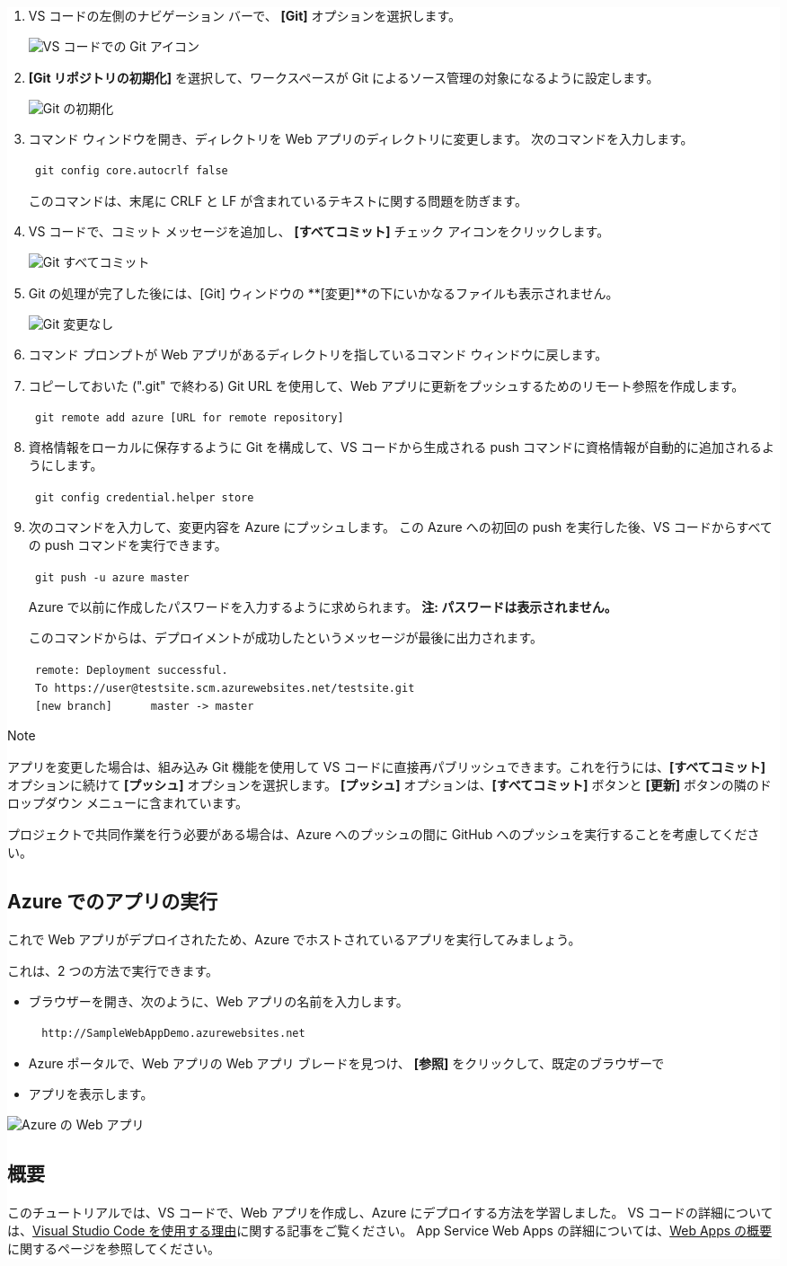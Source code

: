 1. VS コードの左側のナビゲーション バーで、 **[Git]** オプションを選択します。
   
    ![VS コードでの Git アイコン](./media/web-sites-create-web-app-using-vscode/git-icon.png)
2. **[Git リポジトリの初期化]** を選択して、ワークスペースが Git によるソース管理の対象になるように設定します。 
   
    ![Git の初期化](./media/web-sites-create-web-app-using-vscode/19-initgit.png)
3. コマンド ウィンドウを開き、ディレクトリを Web アプリのディレクトリに変更します。 次のコマンドを入力します。
   
        git config core.autocrlf false
   
    このコマンドは、末尾に CRLF と LF が含まれているテキストに関する問題を防ぎます。
4. VS コードで、コミット メッセージを追加し、 **[すべてコミット]** チェック アイコンをクリックします。
   
    ![Git すべてコミット](./media/web-sites-create-web-app-using-vscode/20-git-commit.png)
5. Git の処理が完了した後には、[Git] ウィンドウの **[変更]**の下にいかなるファイルも表示されません。 
   
    ![Git 変更なし](./media/web-sites-create-web-app-using-vscode/no-changes.png)
6. コマンド プロンプトが Web アプリがあるディレクトリを指しているコマンド ウィンドウに戻します。
7. コピーしておいた (".git" で終わる) Git URL を使用して、Web アプリに更新をプッシュするためのリモート参照を作成します。
   
        git remote add azure [URL for remote repository]
8. 資格情報をローカルに保存するように Git を構成して、VS コードから生成される push コマンドに資格情報が自動的に追加されるようにします。
   
        git config credential.helper store
9. 次のコマンドを入力して、変更内容を Azure にプッシュします。 この Azure への初回の push を実行した後、VS コードからすべての push コマンドを実行できます。 
   
        git push -u azure master
   
    Azure で以前に作成したパスワードを入力するように求められます。 **注: パスワードは表示されません。**
   
    このコマンドからは、デプロイメントが成功したというメッセージが最後に出力されます。
   
        remote: Deployment successful.
        To https://user@testsite.scm.azurewebsites.net/testsite.git
        [new branch]      master -> master

> [!NOTE]
> アプリを変更した場合は、組み込み Git 機能を使用して VS コードに直接再パブリッシュできます。これを行うには、**[すべてコミット]** オプションに続けて **[プッシュ]** オプションを選択します。 **[プッシュ]** オプションは、**[すべてコミット]** ボタンと **[更新]** ボタンの隣のドロップダウン メニューに含まれています。
> 
> 

プロジェクトで共同作業を行う必要がある場合は、Azure へのプッシュの間に GitHub へのプッシュを実行することを考慮してください。

## <a name="run-the-app-in-azure"></a>Azure でのアプリの実行
これで Web アプリがデプロイされたため、Azure でホストされているアプリを実行してみましょう。 

これは、2 つの方法で実行できます。

* ブラウザーを開き、次のように、Web アプリの名前を入力します。   
  
        http://SampleWebAppDemo.azurewebsites.net
* Azure ポータルで、Web アプリの Web アプリ ブレードを見つけ、 **[参照]** をクリックして、既定のブラウザーで 
* アプリを表示します。

![Azure の Web アプリ](./media/web-sites-create-web-app-using-vscode/21-azurewebapp.png)

## <a name="summary"></a>概要
このチュートリアルでは、VS コードで、Web アプリを作成し、Azure にデプロイする方法を学習しました。 VS コードの詳細については、[Visual Studio Code を使用する理由](https://code.visualstudio.com/Docs/)に関する記事をご覧ください。 App Service Web Apps の詳細については、[Web Apps の概要](app-service-web-overview.md)に関するページを参照してください。 


